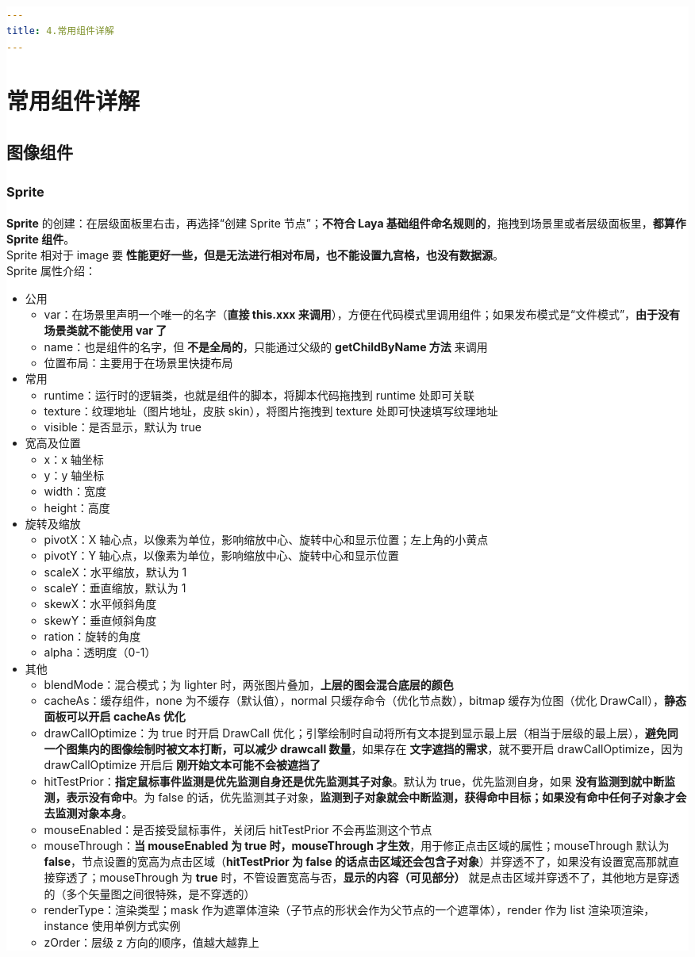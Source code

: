 ```yaml
---
title: 4.常用组件详解
---
```


# 常用组件详解

## 图像组件

### Sprite

**Sprite** 的创建：在层级面板里右击，再选择“创建 Sprite 节点”；**不符合 Laya 基础组件命名规则的**，拖拽到场景里或者层级面板里，**都算作 Sprite 组件**。  
Sprite 相对于 image 要 **性能更好一些，但是无法进行相对布局，也不能设置九宫格，也没有数据源**。  
Sprite 属性介绍：

- 公用
  - var：在场景里声明一个唯一的名字（**直接 this.xxx 来调用**），方便在代码模式里调用组件；如果发布模式是“文件模式”，**由于没有场景类就不能使用 var 了**
  - name：也是组件的名字，但 **不是全局的**，只能通过父级的 **getChildByName 方法** 来调用
  - 位置布局：主要用于在场景里快捷布局
- 常用
  - runtime：运行时的逻辑类，也就是组件的脚本，将脚本代码拖拽到 runtime 处即可关联
  - texture：纹理地址（图片地址，皮肤 skin），将图片拖拽到 texture 处即可快速填写纹理地址
  - visible：是否显示，默认为 true
- 宽高及位置
  - x：x 轴坐标
  - y：y 轴坐标
  - width：宽度
  - height：高度
- 旋转及缩放
  - pivotX：X 轴心点，以像素为单位，影响缩放中心、旋转中心和显示位置；左上角的小黄点
  - pivotY：Y 轴心点，以像素为单位，影响缩放中心、旋转中心和显示位置
  - scaleX：水平缩放，默认为 1
  - scaleY：垂直缩放，默认为 1
  - skewX：水平倾斜角度
  - skewY：垂直倾斜角度
  - ration：旋转的角度
  - alpha：透明度（0-1）
- 其他
  - blendMode：混合模式；为 lighter 时，两张图片叠加，**上层的图会混合底层的颜色**
  - cacheAs：缓存组件，none 为不缓存（默认值），normal 只缓存命令（优化节点数），bitmap 缓存为位图（优化 DrawCall），**静态面板可以开启 cacheAs 优化**
  - drawCallOptimize：为 true 时开启 DrawCall 优化；引擎绘制时自动将所有文本提到显示最上层（相当于层级的最上层），**避免同一个图集内的图像绘制时被文本打断，可以减少 drawcall 数量**，如果存在 **文字遮挡的需求**，就不要开启 drawCallOptimize，因为 drawCallOptimize 开启后 **刚开始文本可能不会被遮挡了**
  - hitTestPrior：**指定鼠标事件监测是优先监测自身还是优先监测其子对象**。默认为 true，优先监测自身，如果 **没有监测到就中断监测，表示没有命中**。为 false 的话，优先监测其子对象，**监测到子对象就会中断监测，获得命中目标；如果没有命中任何子对象才会去监测对象本身**。
  - mouseEnabled：是否接受鼠标事件，关闭后 hitTestPrior 不会再监测这个节点
  - mouseThrough：**当 mouseEnabled 为 true 时，mouseThrough 才生效**，用于修正点击区域的属性；mouseThrough 默认为 **false**，节点设置的宽高为点击区域（**hitTestPrior 为 false 的话点击区域还会包含子对象**）并穿透不了，如果没有设置宽高那就直接穿透了；mouseThrough 为 **true** 时，不管设置宽高与否，**显示的内容（可见部分）** 就是点击区域并穿透不了，其他地方是穿透的（多个矢量图之间很特殊，是不穿透的）
  - renderType：渲染类型；mask 作为遮罩体渲染（子节点的形状会作为父节点的一个遮罩体），render 作为 list 渲染项渲染，instance 使用单例方式实例
  - zOrder：层级 z 方向的顺序，值越大越靠上
